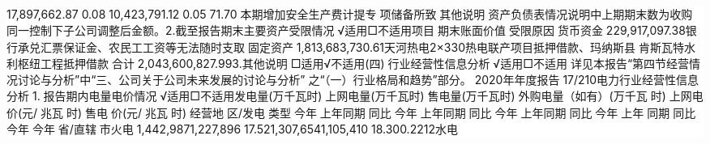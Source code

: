 17,897,662.87
0.08
10,423,791.12
0.05
71.70
本期增加安全生产费计提专
项储备所致
其他说明
资产负债表情况说明中上期期末数为收购同一控制下子公司调整后金额。2.截至报告期末主要资产受限情况
√适用□不适用项目
期末账面价值
受限原因
货币资金
229,917,097.38银行承兑汇票保证金、农民工工资等无法随时支取
固定资产
1,813,683,730.61天河热电2×330热电联产项目抵押借款、玛纳斯县
肯斯瓦特水利枢纽工程抵押借款
合计
2,043,600,827.993.其他说明
□适用√不适用(四)
行业经营性信息分析
√适用□不适用
详见本报告“第四节经营情况讨论与分析”中“三、公司关于公司未来发展的讨论与分析”
之“（一）行业格局和趋势”部分。
2020年年度报告
17/210电力行业经营性信息分析
1.
报告期内电量电价情况
√适用□不适用发电量(万千瓦时)
上网电量(万千瓦时)
售电量(万千瓦时)
外购电量（如有）(万千瓦
时)
上网电
价(元/
兆瓦
时)
售电
价(元/
兆瓦
时)
经营地
区/发电
类型
今年
上年同期
同比
今年
上年同期
同比
今年
上年同期
同比
今年
上年
同期
同比
今年
今年
省/直辖
市火电
1,442,9871,227,896
17.521,307,6541,105,410
18.300.2212水电